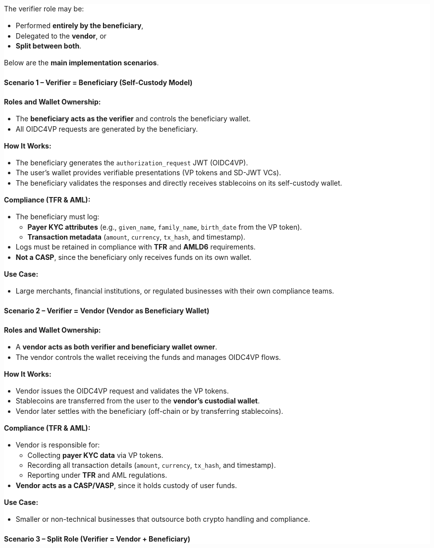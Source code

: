 The verifier role may be:
- Performed **entirely by the beneficiary**,
- Delegated to the **vendor**, or
- **Split between both**.

Below are the **main implementation scenarios**.


#### **Scenario 1 – Verifier = Beneficiary (Self-Custody Model)**

**Roles and Wallet Ownership:**
- The **beneficiary acts as the verifier** and controls the beneficiary wallet.
- All OIDC4VP requests are generated by the beneficiary.

**How It Works:**
- The beneficiary generates the `authorization_request` JWT (OIDC4VP).
- The user’s wallet provides verifiable presentations (VP tokens and SD-JWT VCs).
- The beneficiary validates the responses and directly receives stablecoins on its self-custody wallet.

**Compliance (TFR & AML):**
- The beneficiary must log:
  - **Payer KYC attributes** (e.g., `given_name`, `family_name`, `birth_date` from the VP token).
  - **Transaction metadata** (`amount`, `currency`, `tx_hash`, and timestamp).
- Logs must be retained in compliance with **TFR** and **AMLD6** requirements.
- **Not a CASP**, since the beneficiary only receives funds on its own wallet.

**Use Case:**
- Large merchants, financial institutions, or regulated businesses with their own compliance teams.


#### **Scenario 2 – Verifier = Vendor (Vendor as Beneficiary Wallet)**

**Roles and Wallet Ownership:**
- A **vendor acts as both verifier and beneficiary wallet owner**.
- The vendor controls the wallet receiving the funds and manages OIDC4VP flows.

**How It Works:**
- Vendor issues the OIDC4VP request and validates the VP tokens.
- Stablecoins are transferred from the user to the **vendor’s custodial wallet**.
- Vendor later settles with the beneficiary (off-chain or by transferring stablecoins).

**Compliance (TFR & AML):**
- Vendor is responsible for:
  - Collecting **payer KYC data** via VP tokens.
  - Recording all transaction details (`amount`, `currency`, `tx_hash`, and timestamp).
  - Reporting under **TFR** and AML regulations.
- **Vendor acts as a CASP/VASP**, since it holds custody of user funds.

**Use Case:**
- Smaller or non-technical businesses that outsource both crypto handling and compliance.


#### **Scenario 3 – Split Role (Verifier = Vendor + Beneficiary)**
